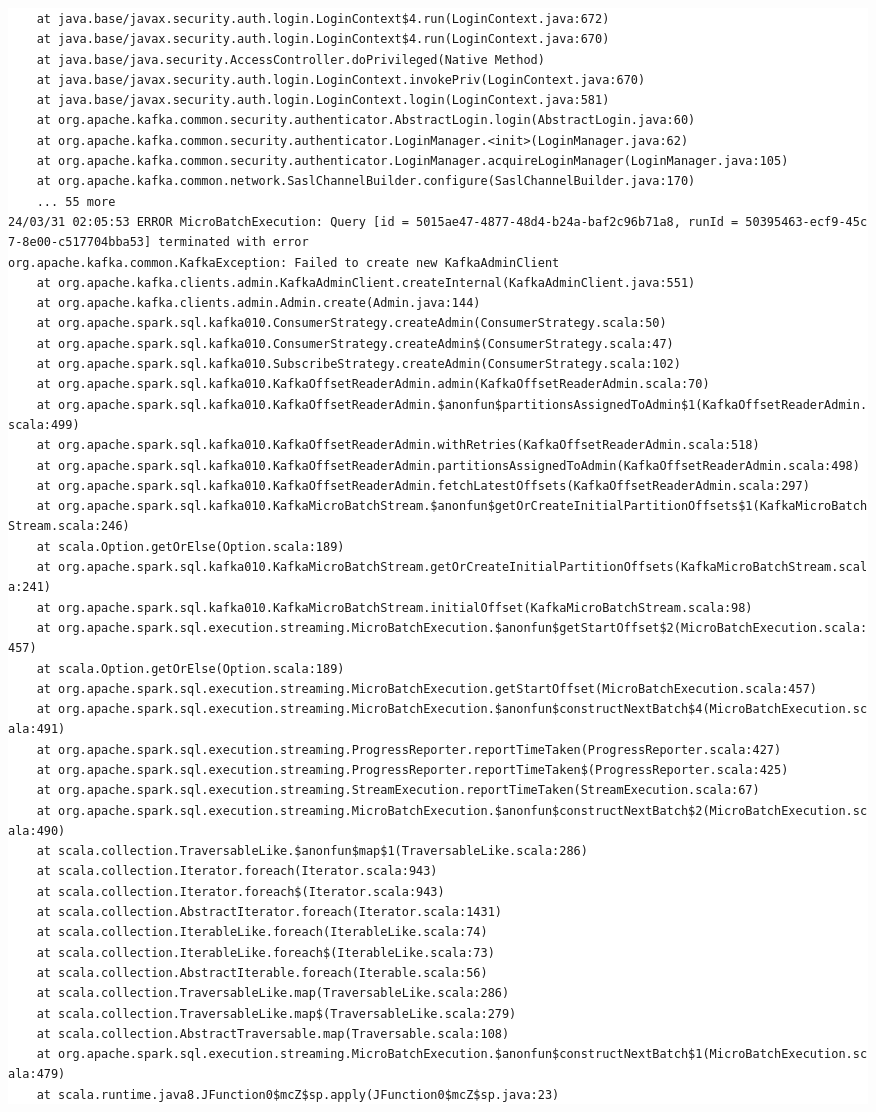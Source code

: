     	at java.base/javax.security.auth.login.LoginContext$4.run(LoginContext.java:672)
    	at java.base/javax.security.auth.login.LoginContext$4.run(LoginContext.java:670)
    	at java.base/java.security.AccessController.doPrivileged(Native Method)
    	at java.base/javax.security.auth.login.LoginContext.invokePriv(LoginContext.java:670)
    	at java.base/javax.security.auth.login.LoginContext.login(LoginContext.java:581)
    	at org.apache.kafka.common.security.authenticator.AbstractLogin.login(AbstractLogin.java:60)
    	at org.apache.kafka.common.security.authenticator.LoginManager.<init>(LoginManager.java:62)
    	at org.apache.kafka.common.security.authenticator.LoginManager.acquireLoginManager(LoginManager.java:105)
    	at org.apache.kafka.common.network.SaslChannelBuilder.configure(SaslChannelBuilder.java:170)
    	... 55 more
    24/03/31 02:05:53 ERROR MicroBatchExecution: Query [id = 5015ae47-4877-48d4-b24a-baf2c96b71a8, runId = 50395463-ecf9-45c7-8e00-c517704bba53] terminated with error
    org.apache.kafka.common.KafkaException: Failed to create new KafkaAdminClient
    	at org.apache.kafka.clients.admin.KafkaAdminClient.createInternal(KafkaAdminClient.java:551)
    	at org.apache.kafka.clients.admin.Admin.create(Admin.java:144)
    	at org.apache.spark.sql.kafka010.ConsumerStrategy.createAdmin(ConsumerStrategy.scala:50)
    	at org.apache.spark.sql.kafka010.ConsumerStrategy.createAdmin$(ConsumerStrategy.scala:47)
    	at org.apache.spark.sql.kafka010.SubscribeStrategy.createAdmin(ConsumerStrategy.scala:102)
    	at org.apache.spark.sql.kafka010.KafkaOffsetReaderAdmin.admin(KafkaOffsetReaderAdmin.scala:70)
    	at org.apache.spark.sql.kafka010.KafkaOffsetReaderAdmin.$anonfun$partitionsAssignedToAdmin$1(KafkaOffsetReaderAdmin.scala:499)
    	at org.apache.spark.sql.kafka010.KafkaOffsetReaderAdmin.withRetries(KafkaOffsetReaderAdmin.scala:518)
    	at org.apache.spark.sql.kafka010.KafkaOffsetReaderAdmin.partitionsAssignedToAdmin(KafkaOffsetReaderAdmin.scala:498)
    	at org.apache.spark.sql.kafka010.KafkaOffsetReaderAdmin.fetchLatestOffsets(KafkaOffsetReaderAdmin.scala:297)
    	at org.apache.spark.sql.kafka010.KafkaMicroBatchStream.$anonfun$getOrCreateInitialPartitionOffsets$1(KafkaMicroBatchStream.scala:246)
    	at scala.Option.getOrElse(Option.scala:189)
    	at org.apache.spark.sql.kafka010.KafkaMicroBatchStream.getOrCreateInitialPartitionOffsets(KafkaMicroBatchStream.scala:241)
    	at org.apache.spark.sql.kafka010.KafkaMicroBatchStream.initialOffset(KafkaMicroBatchStream.scala:98)
    	at org.apache.spark.sql.execution.streaming.MicroBatchExecution.$anonfun$getStartOffset$2(MicroBatchExecution.scala:457)
    	at scala.Option.getOrElse(Option.scala:189)
    	at org.apache.spark.sql.execution.streaming.MicroBatchExecution.getStartOffset(MicroBatchExecution.scala:457)
    	at org.apache.spark.sql.execution.streaming.MicroBatchExecution.$anonfun$constructNextBatch$4(MicroBatchExecution.scala:491)
    	at org.apache.spark.sql.execution.streaming.ProgressReporter.reportTimeTaken(ProgressReporter.scala:427)
    	at org.apache.spark.sql.execution.streaming.ProgressReporter.reportTimeTaken$(ProgressReporter.scala:425)
    	at org.apache.spark.sql.execution.streaming.StreamExecution.reportTimeTaken(StreamExecution.scala:67)
    	at org.apache.spark.sql.execution.streaming.MicroBatchExecution.$anonfun$constructNextBatch$2(MicroBatchExecution.scala:490)
    	at scala.collection.TraversableLike.$anonfun$map$1(TraversableLike.scala:286)
    	at scala.collection.Iterator.foreach(Iterator.scala:943)
    	at scala.collection.Iterator.foreach$(Iterator.scala:943)
    	at scala.collection.AbstractIterator.foreach(Iterator.scala:1431)
    	at scala.collection.IterableLike.foreach(IterableLike.scala:74)
    	at scala.collection.IterableLike.foreach$(IterableLike.scala:73)
    	at scala.collection.AbstractIterable.foreach(Iterable.scala:56)
    	at scala.collection.TraversableLike.map(TraversableLike.scala:286)
    	at scala.collection.TraversableLike.map$(TraversableLike.scala:279)
    	at scala.collection.AbstractTraversable.map(Traversable.scala:108)
    	at org.apache.spark.sql.execution.streaming.MicroBatchExecution.$anonfun$constructNextBatch$1(MicroBatchExecution.scala:479)
    	at scala.runtime.java8.JFunction0$mcZ$sp.apply(JFunction0$mcZ$sp.java:23)